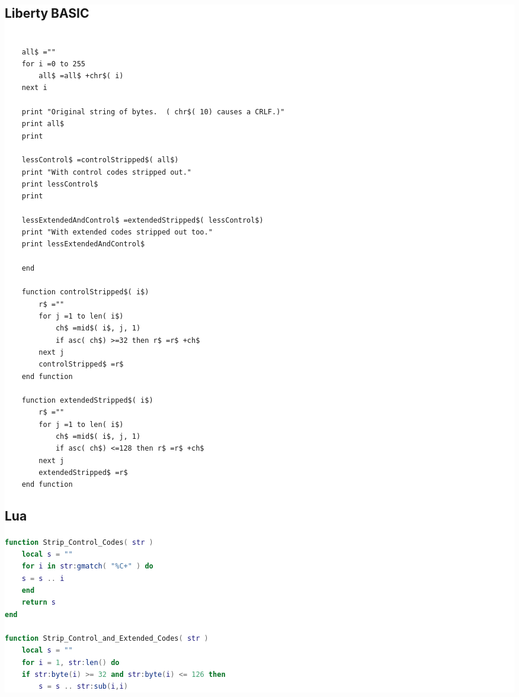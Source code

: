 

## Liberty BASIC


```lb

    all$ =""
    for i =0 to 255
        all$ =all$ +chr$( i)
    next i

    print "Original string of bytes.  ( chr$( 10) causes a CRLF.)"
    print all$
    print

    lessControl$ =controlStripped$( all$)
    print "With control codes stripped out."
    print lessControl$
    print

    lessExtendedAndControl$ =extendedStripped$( lessControl$)
    print "With extended codes stripped out too."
    print lessExtendedAndControl$

    end

    function controlStripped$( i$)
        r$ =""
        for j =1 to len( i$)
            ch$ =mid$( i$, j, 1)
            if asc( ch$) >=32 then r$ =r$ +ch$
        next j
        controlStripped$ =r$
    end function

    function extendedStripped$( i$)
        r$ =""
        for j =1 to len( i$)
            ch$ =mid$( i$, j, 1)
            if asc( ch$) <=128 then r$ =r$ +ch$
        next j
        extendedStripped$ =r$
    end function

```

 

## Lua


```lua
function Strip_Control_Codes( str )
    local s = ""
    for i in str:gmatch( "%C+" ) do
 	s = s .. i
    end
    return s
end

function Strip_Control_and_Extended_Codes( str )
    local s = ""
    for i = 1, str:len() do
	if str:byte(i) >= 32 and str:byte(i) <= 126 then
  	    s = s .. str:sub(i,i)
```